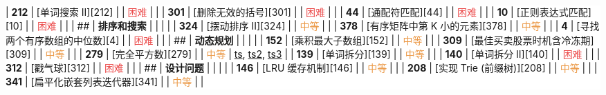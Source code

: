 | **212** | [单词搜索 II][212]                |     | <span style="color: hsl(0, 80%, 60%)">困难</span>  |                                                                                                                                                                        |
| **301** | [删除无效的括号][301]             |     | <span style="color: hsl(0, 80%, 60%)">困难</span>  |                                                                                                                                                                        |
|  **44** | [通配符匹配][44]                  |     | <span style="color: hsl(0, 80%, 60%)">困难</span>  |                                                                                                                                                                        |
|  **10** | [正则表达式匹配][10]              |     | <span style="color: hsl(0, 80%, 60%)">困难</span>  |                                                                                                                                                                        |
|    \#\# | **排序和搜索**                    |     |                                                    |                                                                                                                                                                        |
| **324** | [摆动排序 II][324]                |     | <span style="color: hsl(30, 80%, 60%)">中等</span> |                                                                                                                                                                        |
| **378** | [有序矩阵中第 K 小的元素][378]    |     | <span style="color: hsl(30, 80%, 60%)">中等</span> |                                                                                                                                                                        |
|   **4** | [寻找两个有序数组的中位数][4]     |     | <span style="color: hsl(0, 80%, 60%)">困难</span>  |                                                                                                                                                                        |
|    \#\# | **动态规划**                      |     |                                                    |                                                                                                                                                                        |
| **152** | [乘积最大子数组][152]             |     | <span style="color: hsl(30, 80%, 60%)">中等</span> |                                                                                                                                                                        |
| **309** | [最佳买卖股票时机含冷冻期][309]   |     | <span style="color: hsl(30, 80%, 60%)">中等</span> |                                                                                                                                                                        |
| **279** | [完全平方数][279]                 |     | <span style="color: hsl(30, 80%, 60%)">中等</span> | [ts](js/problems/279.perfect-squares/solution.ts), [ts2](js/problems/279.perfect-squares/solution-bfs.ts), [ts3](js/problems/279.perfect-squares/solution-bfs-opts.ts) |
| **139** | [单词拆分][139]                   |     | <span style="color: hsl(30, 80%, 60%)">中等</span> |                                                                                                                                                                        |
| **140** | [单词拆分 II][140]                |     | <span style="color: hsl(0, 80%, 60%)">困难</span>  |                                                                                                                                                                        |
| **312** | [戳气球][312]                     |     | <span style="color: hsl(0, 80%, 60%)">困难</span>  |                                                                                                                                                                        |
|    \#\# | **设计问题**                      |     |                                                    |                                                                                                                                                                        |
| **146** | [LRU 缓存机制][146]               |     | <span style="color: hsl(30, 80%, 60%)">中等</span> |                                                                                                                                                                        |
| **208** | [实现 Trie (前缀树)][208]         |     | <span style="color: hsl(30, 80%, 60%)">中等</span> |                                                                                                                                                                        |
| **341** | [扁平化嵌套列表迭代器][341]       |     | <span style="color: hsl(30, 80%, 60%)">中等</span> |                                                                                                                                                                        |
